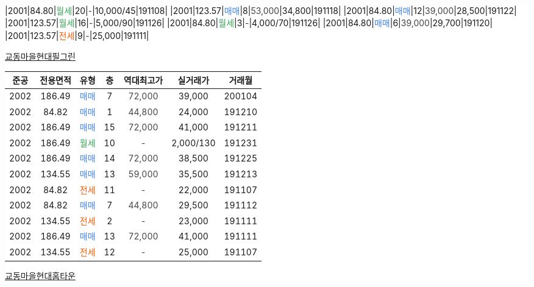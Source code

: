 |2001|84.80|<span style="color:#34a853">월세</span>|20|<span style="color:#444444">-</span>|10,000/45|191108|
|2001|123.57|<span style="color:#4285f3">매매</span>|8|<span style="color:#444444">53,000</span>|34,800|191118|
|2001|84.80|<span style="color:#4285f3">매매</span>|12|<span style="color:#444444">39,000</span>|28,500|191122|
|2001|123.57|<span style="color:#34a853">월세</span>|16|<span style="color:#444444">-</span>|5,000/90|191126|
|2001|84.80|<span style="color:#34a853">월세</span>|3|<span style="color:#444444">-</span>|4,000/70|191126|
|2001|84.80|<span style="color:#4285f3">매매</span>|6|<span style="color:#444444">39,000</span>|29,700|191120|
|2001|123.57|<span style="color:#ff5a00">전세</span>|9|<span style="color:#444444">-</span>|25,000|191111|

[교동마을현대필그린](https://search.naver.com/search.naver?query=%EA%B2%BD%EA%B8%B0%EB%8F%84+%EC%9A%A9%EC%9D%B8%EC%8B%9C+%EA%B8%B0%ED%9D%A5%EA%B5%AC+%EB%A7%88%EB%B6%81%EB%8F%99+%EA%B5%90%EB%8F%99%EB%A7%88%EC%9D%84%ED%98%84%EB%8C%80%ED%95%84%EA%B7%B8%EB%A6%B0)

|준공|전용면적|유형|층|역대최고가|실거래가|거래월|
|:---:|:---:|:---:|:---:|:---:|:---:|:---:|
|2002|186.49|<span style="color:#4285f3">매매</span>|7|<span style="color:#444444">72,000</span>|39,000|200104|
|2002|84.82|<span style="color:#4285f3">매매</span>|1|<span style="color:#444444">44,800</span>|24,000|191210|
|2002|186.49|<span style="color:#4285f3">매매</span>|15|<span style="color:#444444">72,000</span>|41,000|191211|
|2002|186.49|<span style="color:#34a853">월세</span>|10|<span style="color:#444444">-</span>|2,000/130|191231|
|2002|186.49|<span style="color:#4285f3">매매</span>|14|<span style="color:#444444">72,000</span>|38,500|191225|
|2002|134.55|<span style="color:#4285f3">매매</span>|13|<span style="color:#444444">59,000</span>|35,500|191213|
|2002|84.82|<span style="color:#ff5a00">전세</span>|11|<span style="color:#444444">-</span>|22,000|191107|
|2002|84.82|<span style="color:#4285f3">매매</span>|7|<span style="color:#444444">44,800</span>|29,500|191112|
|2002|134.55|<span style="color:#ff5a00">전세</span>|2|<span style="color:#444444">-</span>|23,000|191111|
|2002|186.49|<span style="color:#4285f3">매매</span>|13|<span style="color:#444444">72,000</span>|41,000|191111|
|2002|134.55|<span style="color:#ff5a00">전세</span>|12|<span style="color:#444444">-</span>|25,000|191107|


<script async src="//pagead2.googlesyndication.com/pagead/js/adsbygoogle.js"></script>

<ins class="adsbygoogle"
     style="display:block"
     data-ad-client="ca-pub-1142216861245946"
     data-ad-slot="4805727019"
     data-ad-format="auto"
     data-full-width-responsive="true"></ins>
<script>
(adsbygoogle = window.adsbygoogle || []).push({});
</script>


[교동마을현대홈타운](https://search.naver.com/search.naver?query=%EA%B2%BD%EA%B8%B0%EB%8F%84+%EC%9A%A9%EC%9D%B8%EC%8B%9C+%EA%B8%B0%ED%9D%A5%EA%B5%AC+%EB%A7%88%EB%B6%81%EB%8F%99+%EA%B5%90%EB%8F%99%EB%A7%88%EC%9D%84%ED%98%84%EB%8C%80%ED%99%88%ED%83%80%EC%9A%B4)
